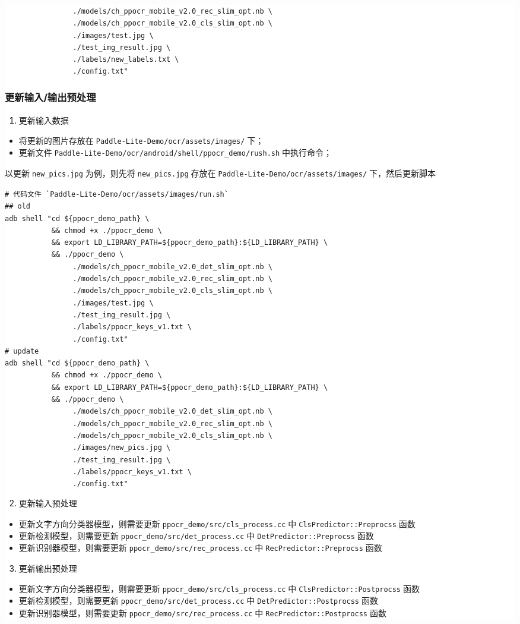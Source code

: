 ```shell
                ./models/ch_ppocr_mobile_v2.0_rec_slim_opt.nb \
                ./models/ch_ppocr_mobile_v2.0_cls_slim_opt.nb \
                ./images/test.jpg \
                ./test_img_result.jpg \
                ./labels/new_labels.txt \
                ./config.txt"
```

### 更新输入/输出预处理

1. 更新输入数据

- 将更新的图片存放在 `Paddle-Lite-Demo/ocr/assets/images/` 下；
- 更新文件 `Paddle-Lite-Demo/ocr/android/shell/ppocr_demo/rush.sh` 中执行命令；

以更新 `new_pics.jpg` 为例，则先将 `new_pics.jpg` 存放在 `Paddle-Lite-Demo/ocr/assets/images/` 下，然后更新脚本

```shell
# 代码文件 `Paddle-Lite-Demo/ocr/assets/images/run.sh`
## old
adb shell "cd ${ppocr_demo_path} \
           && chmod +x ./ppocr_demo \
           && export LD_LIBRARY_PATH=${ppocr_demo_path}:${LD_LIBRARY_PATH} \
           && ./ppocr_demo \
                ./models/ch_ppocr_mobile_v2.0_det_slim_opt.nb \
                ./models/ch_ppocr_mobile_v2.0_rec_slim_opt.nb \
                ./models/ch_ppocr_mobile_v2.0_cls_slim_opt.nb \
                ./images/test.jpg \
                ./test_img_result.jpg \
                ./labels/ppocr_keys_v1.txt \
                ./config.txt"
# update
adb shell "cd ${ppocr_demo_path} \
           && chmod +x ./ppocr_demo \
           && export LD_LIBRARY_PATH=${ppocr_demo_path}:${LD_LIBRARY_PATH} \
           && ./ppocr_demo \
                ./models/ch_ppocr_mobile_v2.0_det_slim_opt.nb \
                ./models/ch_ppocr_mobile_v2.0_rec_slim_opt.nb \
                ./models/ch_ppocr_mobile_v2.0_cls_slim_opt.nb \
                ./images/new_pics.jpg \
                ./test_img_result.jpg \
                ./labels/ppocr_keys_v1.txt \
                ./config.txt"
```

2. 更新输入预处理
  - 更新文字方向分类器模型，则需要更新 `ppocr_demo/src/cls_process.cc` 中 `ClsPredictor::Preprocss` 函数
  - 更新检测模型，则需要更新 `ppocr_demo/src/det_process.cc` 中 `DetPredictor::Preprocss` 函数
  - 更新识别器模型，则需要更新 `ppocr_demo/src/rec_process.cc` 中 `RecPredictor::Preprocss` 函数

3. 更新输出预处理

  - 更新文字方向分类器模型，则需要更新 `ppocr_demo/src/cls_process.cc` 中 `ClsPredictor::Postprocss` 函数
  - 更新检测模型，则需要更新 `ppocr_demo/src/det_process.cc` 中 `DetPredictor::Postprocss` 函数
  - 更新识别器模型，则需要更新 `ppocr_demo/src/rec_process.cc` 中 `RecPredictor::Postprocss` 函数
